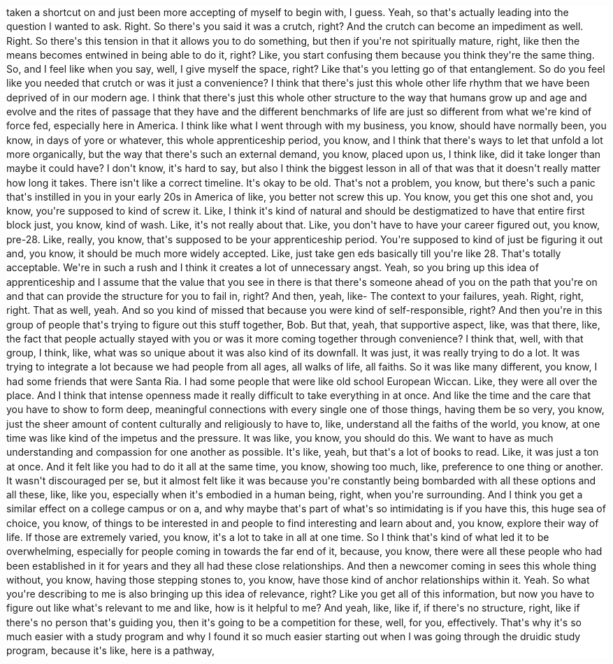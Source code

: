 taken a shortcut on and just been more accepting of myself to begin with, I guess. Yeah, so that's actually leading into the question I wanted to ask. Right. So there's you said it was a crutch, right? And the crutch can become an impediment as well. Right. So there's this tension in that it allows you to do something, but then if you're not spiritually mature, right, like then the means becomes entwined in being able to do it, right? Like, you start confusing them because you think they're the same thing. So, and I feel like when you say, well, I give myself the space, right? Like that's you letting go of that entanglement. So do you feel like you needed that crutch or was it just a convenience? I think that there's just this whole other life rhythm that we have been deprived of in our modern age. I think that there's just this whole other structure to the way that humans grow up and age and evolve and the rites of passage that they have and the different benchmarks of life are just so different from what we're kind of force fed, especially here in America. I think like what I went through with my business, you know, should have normally been, you know, in days of yore or whatever, this whole apprenticeship period, you know, and I think that there's ways to let that unfold a lot more organically, but the way that there's such an external demand, you know, placed upon us, I think like, did it take longer than maybe it could have? I don't know, it's hard to say, but also I think the biggest lesson in all of that was that it doesn't really matter how long it takes. There isn't like a correct timeline. It's okay to be old. That's not a problem, you know, but there's such a panic that's instilled in you in your early 20s in America of like, you better not screw this up. You know, you get this one shot and, you know, you're supposed to kind of screw it. Like, I think it's kind of natural and should be destigmatized to have that entire first block just, you know, kind of wash. Like, it's not really about that. Like, you don't have to have your career figured out, you know, pre-28. Like, really, you know, that's supposed to be your apprenticeship period. You're supposed to kind of just be figuring it out and, you know, it should be much more widely accepted. Like, just take gen eds basically till you're like 28. That's totally acceptable. We're in such a rush and I think it creates a lot of unnecessary angst. Yeah, so you bring up this idea of apprenticeship and I assume that the value that you see in there is that there's someone ahead of you on the path that you're on and that can provide the structure for you to fail in, right? And then, yeah, like- The context to your failures, yeah. Right, right, right. That as well, yeah. And so you kind of missed that because you were kind of self-responsible, right? And then you're in this group of people that's trying to figure out this stuff together, Bob. But that, yeah, that supportive aspect, like, was that there, like, the fact that people actually stayed with you or was it more coming together through convenience? I think that, well, with that group, I think, like, what was so unique about it was also kind of its downfall. It was just, it was really trying to do a lot. It was trying to integrate a lot because we had people from all ages, all walks of life, all faiths. So it was like many different, you know, I had some friends that were Santa Ria. I had some people that were like old school European Wiccan. Like, they were all over the place. And I think that intense openness made it really difficult to take everything in at once. And like the time and the care that you have to show to form deep, meaningful connections with every single one of those things, having them be so very, you know, just the sheer amount of content culturally and religiously to have to, like, understand all the faiths of the world, you know, at one time was like kind of the impetus and the pressure. It was like, you know, you should do this. We want to have as much understanding and compassion for one another as possible. It's like, yeah, but that's a lot of books to read. Like, it was just a ton at once. And it felt like you had to do it all at the same time, you know, showing too much, like, preference to one thing or another. It wasn't discouraged per se, but it almost felt like it was because you're constantly being bombarded with all these options and all these, like, like you, especially when it's embodied in a human being, right, when you're surrounding. And I think you get a similar effect on a college campus or on a, and why maybe that's part of what's so intimidating is if you have this, this huge sea of choice, you know, of things to be interested in and people to find interesting and learn about and, you know, explore their way of life. If those are extremely varied, you know, it's a lot to take in all at one time. So I think that's kind of what led it to be overwhelming, especially for people coming in towards the far end of it, because, you know, there were all these people who had been established in it for years and they all had these close relationships. And then a newcomer coming in sees this whole thing without, you know, having those stepping stones to, you know, have those kind of anchor relationships within it. Yeah. So what you're describing to me is also bringing up this idea of relevance, right? Like you get all of this information, but now you have to figure out like what's relevant to me and like, how is it helpful to me? And yeah, like, like if, if there's no structure, right, like if there's no person that's guiding you, then it's going to be a competition for these, well, for you, effectively. That's why it's so much easier with a study program and why I found it so much easier starting out when I was going through the druidic study program, because it's like, here is a pathway,